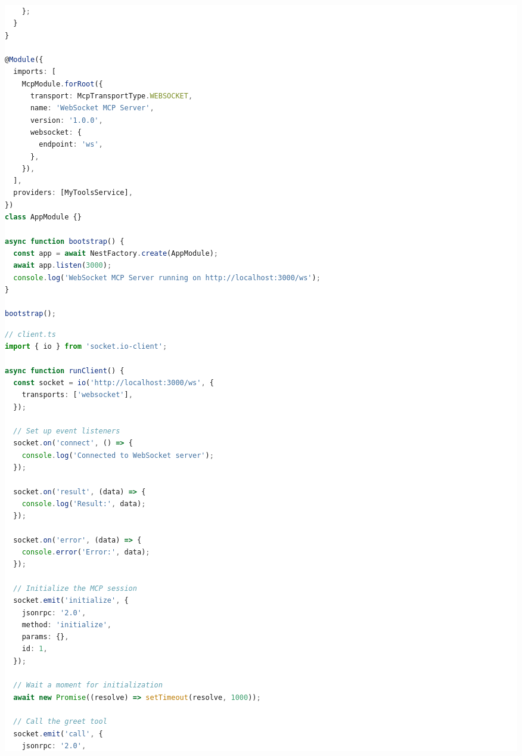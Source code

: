 ```typescript
    };
  }
}

@Module({
  imports: [
    McpModule.forRoot({
      transport: McpTransportType.WEBSOCKET,
      name: 'WebSocket MCP Server',
      version: '1.0.0',
      websocket: {
        endpoint: 'ws',
      },
    }),
  ],
  providers: [MyToolsService],
})
class AppModule {}

async function bootstrap() {
  const app = await NestFactory.create(AppModule);
  await app.listen(3000);
  console.log('WebSocket MCP Server running on http://localhost:3000/ws');
}

bootstrap();
```

```typescript
// client.ts
import { io } from 'socket.io-client';

async function runClient() {
  const socket = io('http://localhost:3000/ws', {
    transports: ['websocket'],
  });

  // Set up event listeners
  socket.on('connect', () => {
    console.log('Connected to WebSocket server');
  });

  socket.on('result', (data) => {
    console.log('Result:', data);
  });

  socket.on('error', (data) => {
    console.error('Error:', data);
  });

  // Initialize the MCP session
  socket.emit('initialize', {
    jsonrpc: '2.0',
    method: 'initialize',
    params: {},
    id: 1,
  });

  // Wait a moment for initialization
  await new Promise((resolve) => setTimeout(resolve, 1000));

  // Call the greet tool
  socket.emit('call', {
    jsonrpc: '2.0',
```